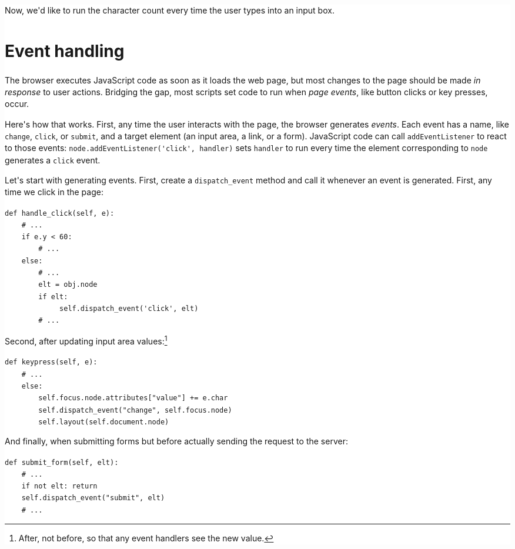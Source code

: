 Now, we'd like to run the character count every time the user types
into an input box.

Event handling
==============

The browser executes JavaScript code as soon as it loads the web page,
but most changes to the page should be made *in response* to user
actions. Bridging the gap, most scripts set code to run when *page
events*, like button clicks or key presses, occur.

Here's how that works. First, any time the user interacts with the
page, the browser generates *events*. Each event has a name, like
`change`, `click`, or `submit`, and a target element (an input area, a
link, or a form). JavaScript code can call `addEventListener` to react
to those events: `node.addEventListener('click', handler)` sets
`handler` to run every time the element corresponding to `node`
generates a `click` event.

Let's start with generating events. First, create a `dispatch_event`
method and call it whenever an event is generated. First, any time we
click in the page:

``` {.python expected=False}
def handle_click(self, e):
    # ...
    if e.y < 60:
        # ...
    else:
        # ...
        elt = obj.node
        if elt:
             self.dispatch_event('click', elt)
        # ...
```

Second, after updating input area values:[^edit-then-event]

``` {.python expected=False}
def keypress(self, e):
    # ...
    else:
        self.focus.node.attributes["value"] += e.char
        self.dispatch_event("change", self.focus.node)
        self.layout(self.document.node)
```

[^edit-then-event]: After, not before, so that any event handlers see
    the new value.

And finally, when submitting forms but before actually sending the
request to the server:

``` {.python expected=False}
def submit_form(self, elt):
    # ...
    if not elt: return
    self.dispatch_event("submit", elt)
    # ...
```


[^1]: For examples, games are usually written in C or C++ to take
[^2]: Or, on my Linux machine, I sometimes get errors due to file
[scriptElement]: https://html.spec.whatwg.org/multipage/scripting.html#the-script-element
[deferAttr]: https://developer.mozilla.org/en-US/docs/Web/HTML/Element/script#attr-defer
[^5]: If you're using Python 2, for some reason, you'll need to write
[^6]: Have you noticed that we now have a half-dozen of these functions?
[^7]: Yes, that's a confusing error message. Is it a `JSRuntimeError`,
[^8]: Handles are the browser analogs of file descriptors, which give
[^id-elt]: `node_to_handle` uses `id(elt)` instead of `elt` as its key
[^9]: Note to JS experts: Dukpy does not implement newer JS syntax
[^10]: If your JavaScript is rusty, you might want to read up on the
[^11]: This code creates new `Node` objects every time you call
[^dukpy-object]: DukPy provides the `dukpy` object to do this better,
[idAttr]: https://developer.mozilla.org/en-US/docs/Web/HTML/Global_attributes/id
[reflection]: https://html.spec.whatwg.org/multipage/common-dom-interfaces.html#reflecting-content-attributes-in-idl-attributes
[setAttribute]: https://developer.mozilla.org/en-US/docs/Web/API/Element/setAttribute
[Adobe Flash]: https://www.adobe.com/products/flashplayer/end-of-life.html
[javaApplets]: https://en.wikipedia.org/wiki/Java_applet
[browserExtension]: https://en.wikipedia.org/wiki/Browser_extension
[progEnhancement]: https://en.wikipedia.org/wiki/Progressive_enhancement
[javaLang]: https://en.wikipedia.org/wiki/Java_(programming_language)
[historyJS]: https://auth0.com/blog/a-brief-history-of-javascript/
[children]: https://developer.mozilla.org/en-US/docs/Web/API/ParentNode/children
[^13]: The DOM method `childNodes` gives access to both elements and
[createElement]: https://developer.mozilla.org/en-US/docs/Web/API/Document/createElement
[appendChild]: https://developer.mozilla.org/en-US/docs/Web/API/Node/appendChild
[insertBefore]: https://developer.mozilla.org/en-US/docs/Web/API/Node/insertBefore
[removeChild]: https://developer.mozilla.org/en-US/docs/Web/API/Node/removeChild
 [eventBubbling]: https://developer.mozilla.org/en-US/docs/Learn/JavaScript/Building_blocks/Events#event_bubbling_and_capture
[canvas-tutorial]: https://developer.mozilla.org/en-US/docs/Web/API/Canvas_API/Tutorial
[^sync-xhr]: Technically, `XMLHttpRequest` supports synchronous requests as an
[^sync-xhr-ok]: It's ok for you to cut corners and implement this by making the
[xhr-tutorial]: https://developer.mozilla.org/en-US/docs/Web/API/XMLHttpRequest/Using_XMLHttpRequest
[cssstyle]: https://developer.mozilla.org/en-US/docs/Web/API/CSSStyleDeclaration
[styleAttr]: https://developer.mozilla.org/en-US/docs/Web/HTML/Global_attributes/style